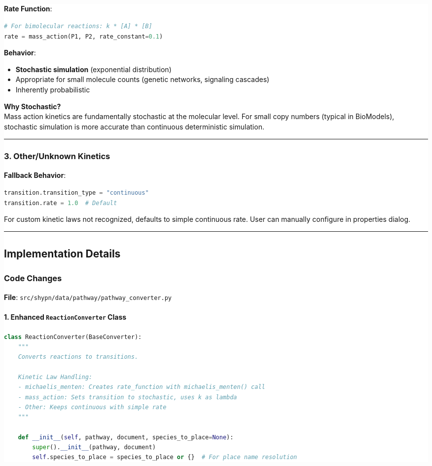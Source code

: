 **Rate Function**:
```python
# For bimolecular reactions: k * [A] * [B]
rate = mass_action(P1, P2, rate_constant=0.1)
```

**Behavior**:
- **Stochastic simulation** (exponential distribution)
- Appropriate for small molecule counts (genetic networks, signaling cascades)
- Inherently probabilistic

**Why Stochastic?**  
Mass action kinetics are fundamentally stochastic at the molecular level. For small copy numbers (typical in BioModels), stochastic simulation is more accurate than continuous deterministic simulation.

---

### 3. **Other/Unknown Kinetics**

**Fallback Behavior**:
```python
transition.transition_type = "continuous"
transition.rate = 1.0  # Default
```

For custom kinetic laws not recognized, defaults to simple continuous rate. User can manually configure in properties dialog.

---

## Implementation Details

### Code Changes

**File**: `src/shypn/data/pathway/pathway_converter.py`

#### 1. Enhanced `ReactionConverter` Class

```python
class ReactionConverter(BaseConverter):
    """
    Converts reactions to transitions.
    
    Kinetic Law Handling:
    - michaelis_menten: Creates rate_function with michaelis_menten() call
    - mass_action: Sets transition to stochastic, uses k as lambda
    - Other: Keeps continuous with simple rate
    """
    
    def __init__(self, pathway, document, species_to_place=None):
        super().__init__(pathway, document)
        self.species_to_place = species_to_place or {}  # For place name resolution
```
